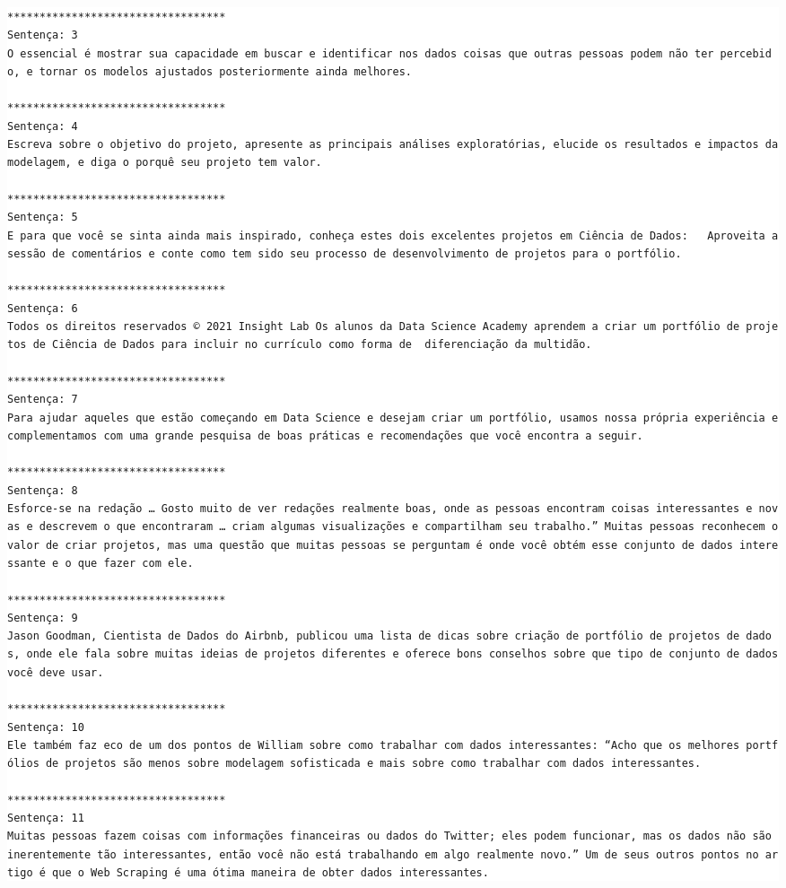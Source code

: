     **********************************
    Sentença: 3
    O essencial é mostrar sua capacidade em buscar e identificar nos dados coisas que outras pessoas podem não ter percebido, e tornar os modelos ajustados posteriormente ainda melhores.
    
    **********************************
    Sentença: 4
    Escreva sobre o objetivo do projeto, apresente as principais análises exploratórias, elucide os resultados e impactos da modelagem, e diga o porquê seu projeto tem valor.
    
    **********************************
    Sentença: 5
    E para que você se sinta ainda mais inspirado, conheça estes dois excelentes projetos em Ciência de Dados:   Aproveita a sessão de comentários e conte como tem sido seu processo de desenvolvimento de projetos para o portfólio.
    
    **********************************
    Sentença: 6
    Todos os direitos reservados © 2021 Insight Lab Os alunos da Data Science Academy aprendem a criar um portfólio de projetos de Ciência de Dados para incluir no currículo como forma de  diferenciação da multidão.
    
    **********************************
    Sentença: 7
    Para ajudar aqueles que estão começando em Data Science e desejam criar um portfólio, usamos nossa própria experiência e complementamos com uma grande pesquisa de boas práticas e recomendações que você encontra a seguir.
    
    **********************************
    Sentença: 8
    Esforce-se na redação … Gosto muito de ver redações realmente boas, onde as pessoas encontram coisas interessantes e novas e descrevem o que encontraram … criam algumas visualizações e compartilham seu trabalho.” Muitas pessoas reconhecem o valor de criar projetos, mas uma questão que muitas pessoas se perguntam é onde você obtém esse conjunto de dados interessante e o que fazer com ele.
    
    **********************************
    Sentença: 9
    Jason Goodman, Cientista de Dados do Airbnb, publicou uma lista de dicas sobre criação de portfólio de projetos de dados, onde ele fala sobre muitas ideias de projetos diferentes e oferece bons conselhos sobre que tipo de conjunto de dados você deve usar.
    
    **********************************
    Sentença: 10
    Ele também faz eco de um dos pontos de William sobre como trabalhar com dados interessantes: “Acho que os melhores portfólios de projetos são menos sobre modelagem sofisticada e mais sobre como trabalhar com dados interessantes.
    
    **********************************
    Sentença: 11
    Muitas pessoas fazem coisas com informações financeiras ou dados do Twitter; eles podem funcionar, mas os dados não são inerentemente tão interessantes, então você não está trabalhando em algo realmente novo.” Um de seus outros pontos no artigo é que o Web Scraping é uma ótima maneira de obter dados interessantes.
    